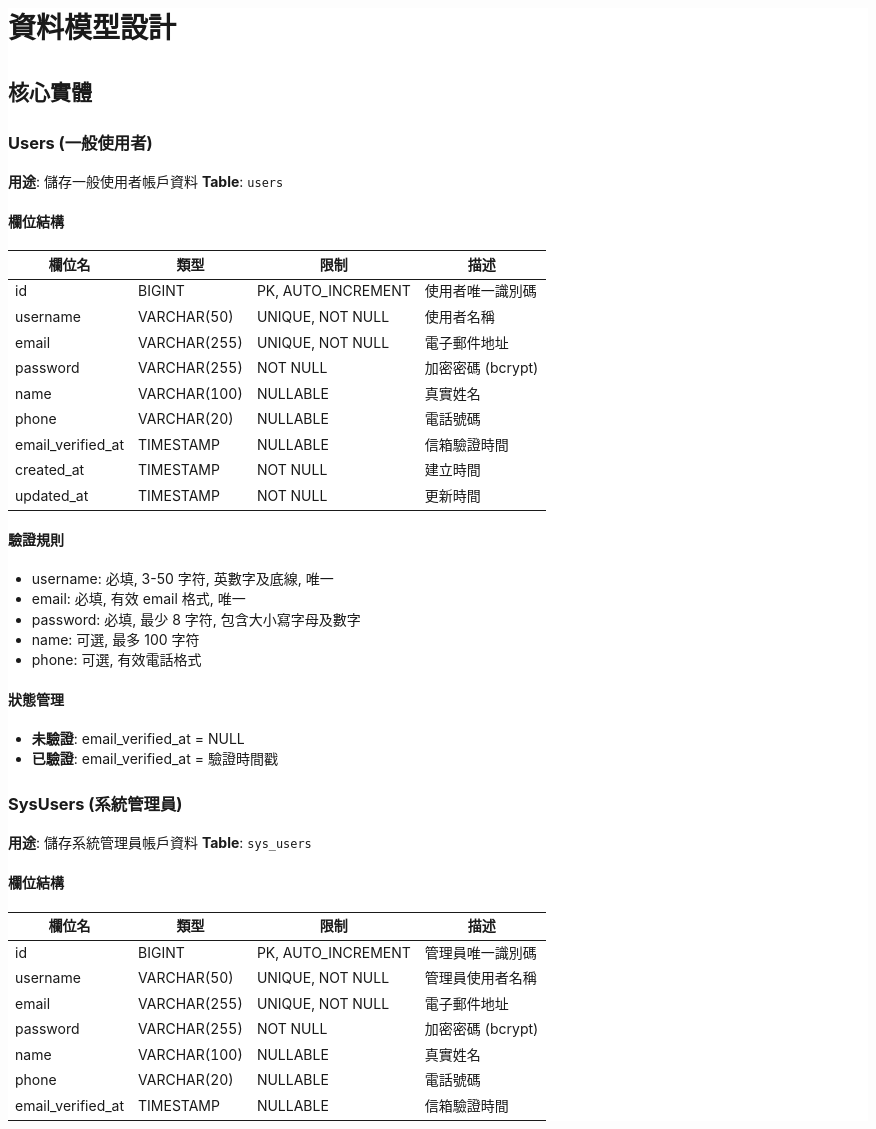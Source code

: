 # 資料模型設計

## 核心實體

### Users (一般使用者)

**用途**: 儲存一般使用者帳戶資料
**Table**: `users`

#### 欄位結構

| 欄位名            | 類型         | 限制               | 描述              |
| ----------------- | ------------ | ------------------ | ----------------- |
| id                | BIGINT       | PK, AUTO_INCREMENT | 使用者唯一識別碼  |
| username          | VARCHAR(50)  | UNIQUE, NOT NULL   | 使用者名稱        |
| email             | VARCHAR(255) | UNIQUE, NOT NULL   | 電子郵件地址      |
| password          | VARCHAR(255) | NOT NULL           | 加密密碼 (bcrypt) |
| name              | VARCHAR(100) | NULLABLE           | 真實姓名          |
| phone             | VARCHAR(20)  | NULLABLE           | 電話號碼          |
| email_verified_at | TIMESTAMP    | NULLABLE           | 信箱驗證時間      |
| created_at        | TIMESTAMP    | NOT NULL           | 建立時間          |
| updated_at        | TIMESTAMP    | NOT NULL           | 更新時間          |

#### 驗證規則

- username: 必填, 3-50 字符, 英數字及底線, 唯一
- email: 必填, 有效 email 格式, 唯一
- password: 必填, 最少 8 字符, 包含大小寫字母及數字
- name: 可選, 最多 100 字符
- phone: 可選, 有效電話格式

#### 狀態管理

- **未驗證**: email_verified_at = NULL
- **已驗證**: email_verified_at = 驗證時間戳

### SysUsers (系統管理員)

**用途**: 儲存系統管理員帳戶資料
**Table**: `sys_users`

#### 欄位結構

| 欄位名            | 類型         | 限制               | 描述              |
| ----------------- | ------------ | ------------------ | ----------------- |
| id                | BIGINT       | PK, AUTO_INCREMENT | 管理員唯一識別碼  |
| username          | VARCHAR(50)  | UNIQUE, NOT NULL   | 管理員使用者名稱  |
| email             | VARCHAR(255) | UNIQUE, NOT NULL   | 電子郵件地址      |
| password          | VARCHAR(255) | NOT NULL           | 加密密碼 (bcrypt) |
| name              | VARCHAR(100) | NULLABLE           | 真實姓名          |
| phone             | VARCHAR(20)  | NULLABLE           | 電話號碼          |
| email_verified_at | TIMESTAMP    | NULLABLE           | 信箱驗證時間      |